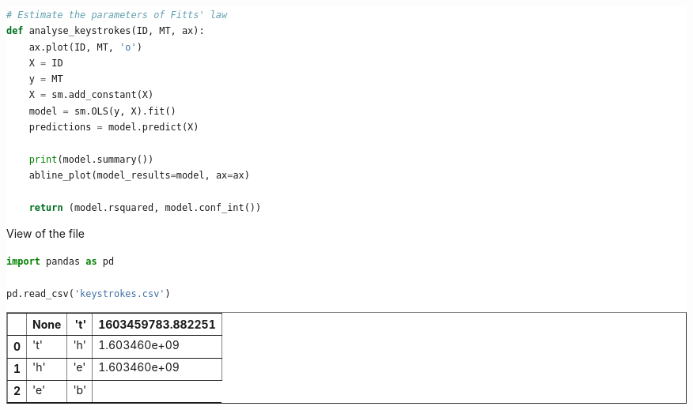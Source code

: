 
```python
# Estimate the parameters of Fitts' law
def analyse_keystrokes(ID, MT, ax):
    ax.plot(ID, MT, 'o')
    X = ID
    y = MT
    X = sm.add_constant(X)
    model = sm.OLS(y, X).fit()
    predictions = model.predict(X)

    print(model.summary())
    abline_plot(model_results=model, ax=ax)

    return (model.rsquared, model.conf_int())
```

View of the file


```python
import pandas as pd

pd.read_csv('keystrokes.csv')
```




<div>
<style scoped>
    .dataframe tbody tr th:only-of-type {
        vertical-align: middle;
    }

    .dataframe tbody tr th {
        vertical-align: top;
    }

    .dataframe thead th {
        text-align: right;
    }
</style>
<table border="1" class="dataframe">
  <thead>
    <tr style="text-align: right;">
      <th></th>
      <th>None</th>
      <th>'t'</th>
      <th>1603459783.882251</th>
    </tr>
  </thead>
  <tbody>
    <tr>
      <th>0</th>
      <td>'t'</td>
      <td>'h'</td>
      <td>1.603460e+09</td>
    </tr>
    <tr>
      <th>1</th>
      <td>'h'</td>
      <td>'e'</td>
      <td>1.603460e+09</td>
    </tr>
    <tr>
      <th>2</th>
      <td>'e'</td>
      <td>'b'</td>